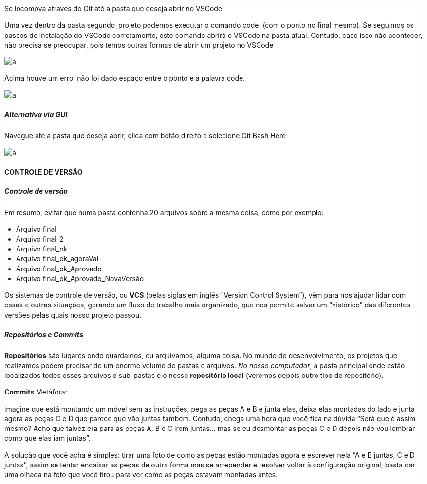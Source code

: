 Se locomova através do Git até a pasta que deseja abrir no VSCode.

Uma vez dentro da pasta segundo_projeto podemos executar o comando code. (com o ponto no final mesmo). Se seguimos os passos de instalação do VSCode corretamente, este comando abrirá o VSCode na pasta atual. Contudo, caso isso não acontecer, não precisa se preocupar, pois temos outras formas de abrir um projeto no VSCode

![a](https://i.imgur.com/kvhAhBc.png)

Acima houve um erro, não foi dado espaço entre o ponto e a palavra code.

![a](https://i.imgur.com/0nAVtQm.png)

##### Alternativa via GUI

Navegue até a pasta que deseja abrir, clica com botão direito e selecione Git Bash Here

![a](https://i.imgur.com/tYRVB56.png)

#### CONTROLE DE VERSÃO

##### Controle de versão

Em resumo, evitar que numa pasta contenha 20 arquivos sobre a mesma coisa, como por exemplo:

* Arquivo final
* Arquivo final_2
* Arquivo final_ok
* Arquivo final_ok_agoraVai
* Arquivo final_ok_Aprovado
* Arquivo final_ok_Aprovado_NovaVersão

Os sistemas de controle de versão, ou **VCS** (pelas siglas em inglês “Version Control System”), vêm para nos ajudar lidar com essas e outras situações, gerando um fluxo de trabalho mais organizado, que nos permite salvar um “histórico” das diferentes versões pelas quais nosso projeto passou.

##### Repositórios e Commits

**Repositórios** são lugares onde guardamos, ou arquivamos, alguma coisa. No mundo do desenvolvimento, os projetos que realizamos podem precisar de um enorme volume de pastas e arquivos. *No nosso computador*, a pasta principal onde estão localizados todos esses arquivos e sub-pastas é o nosso **repositório local** (veremos depois outro tipo de repositório).

**Commits**
Metáfora:

imagine que está montando um móvel sem as instruções, pega as peças A e B e junta elas, deixa elas montadas do lado e junta agora as peças C e D que parece que vão juntas também. Contudo, chega uma hora que você fica na dúvida “Será que é assim mesmo? Acho que talvez era para as peças A, B e C irem juntas… mas se eu desmontar as peças C e D depois não vou lembrar como que elas iam juntas”.

A solução que você acha é simples: tirar uma foto de como as peças estão montadas agora e escrever nela “A e B juntas, C e D juntas”, assim se tentar encaixar as peças de outra forma mas se arrepender e resolver voltar à configuração original, basta dar uma olhada na foto que você tirou para ver como as peças estavam montadas antes.
